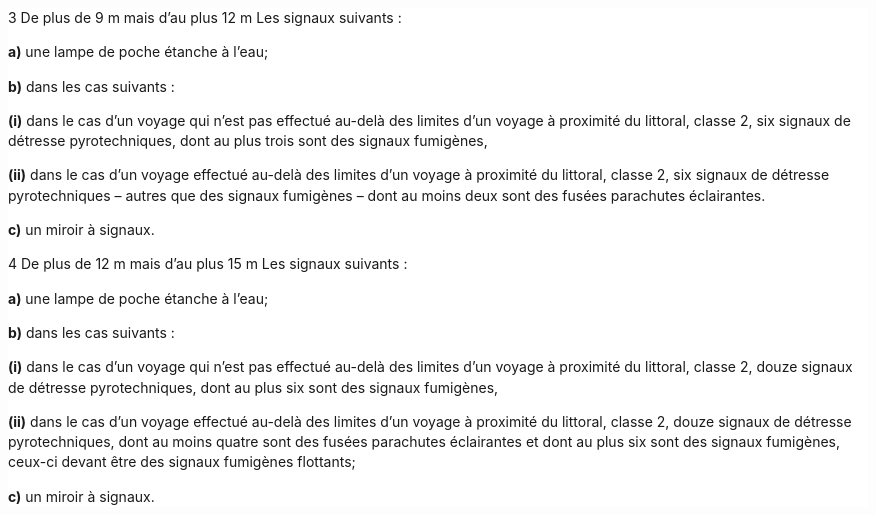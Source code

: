 



</td>
</tr>
<tr>
<td>3</td>
<td>De plus de 9 m mais d’au plus 12 m</td>
<td>Les signaux suivants :

**a)** une lampe de poche étanche à l’eau;



**b)** dans les cas suivants :

**(i)** dans le cas d’un voyage qui n’est pas effectué au-delà des limites d’un voyage à proximité du littoral, classe 2, six signaux de détresse pyrotechniques, dont au plus trois sont des signaux fumigènes,



**(ii)** dans le cas d’un voyage effectué au-delà des limites d’un voyage à proximité du littoral, classe 2, six signaux de détresse pyrotechniques – autres que des signaux fumigènes – dont au moins deux sont des fusées parachutes éclairantes.





**c)** un miroir à signaux.



</td>
</tr>
<tr>
<td>4</td>
<td>De plus de 12 m mais d’au plus 15 m</td>
<td>Les signaux suivants :

**a)** une lampe de poche étanche à l’eau;



**b)** dans les cas suivants :

**(i)** dans le cas d’un voyage qui n’est pas effectué au-delà des limites d’un voyage à proximité du littoral, classe 2, douze signaux de détresse pyrotechniques, dont au plus six sont des signaux fumigènes,



**(ii)** dans le cas d’un voyage effectué au-delà des limites d’un voyage à proximité du littoral, classe 2, douze signaux de détresse pyrotechniques, dont au moins quatre sont des fusées parachutes éclairantes et dont au plus six sont des signaux fumigènes, ceux-ci devant être des signaux fumigènes flottants;





**c)** un miroir à signaux.



